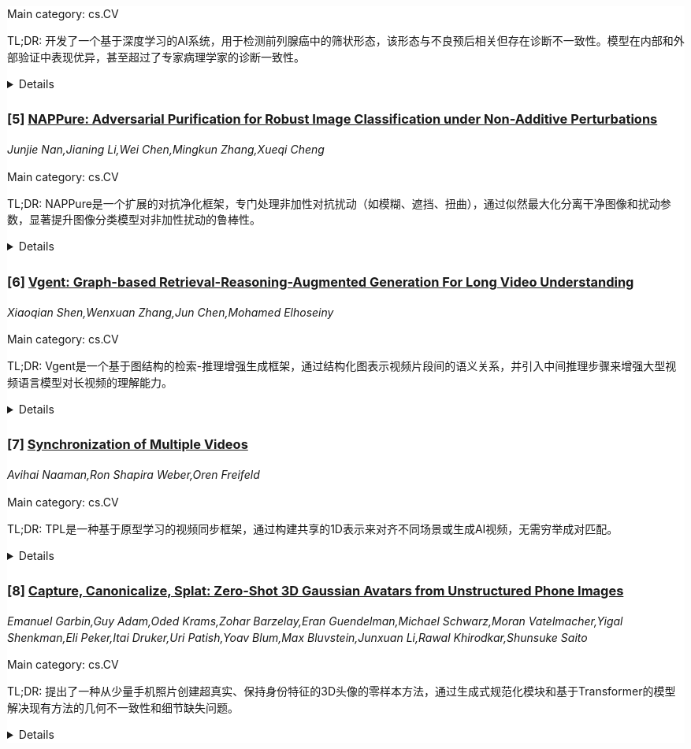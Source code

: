 Main category: cs.CV

TL;DR: 开发了一个基于深度学习的AI系统，用于检测前列腺癌中的筛状形态，该形态与不良预后相关但存在诊断不一致性。模型在内部和外部验证中表现优异，甚至超过了专家病理学家的诊断一致性。


<details><summary>Details</summary></details>


### [5] [NAPPure: Adversarial Purification for Robust Image Classification under Non-Additive Perturbations](https://arxiv.org/abs/2510.14025)
*Junjie Nan,Jianing Li,Wei Chen,Mingkun Zhang,Xueqi Cheng*

Main category: cs.CV

TL;DR: NAPPure是一个扩展的对抗净化框架，专门处理非加性对抗扰动（如模糊、遮挡、扭曲），通过似然最大化分离干净图像和扰动参数，显著提升图像分类模型对非加性扰动的鲁棒性。


<details><summary>Details</summary></details>


### [6] [Vgent: Graph-based Retrieval-Reasoning-Augmented Generation For Long Video Understanding](https://arxiv.org/abs/2510.14032)
*Xiaoqian Shen,Wenxuan Zhang,Jun Chen,Mohamed Elhoseiny*

Main category: cs.CV

TL;DR: Vgent是一个基于图结构的检索-推理增强生成框架，通过结构化图表示视频片段间的语义关系，并引入中间推理步骤来增强大型视频语言模型对长视频的理解能力。


<details><summary>Details</summary></details>


### [7] [Synchronization of Multiple Videos](https://arxiv.org/abs/2510.14051)
*Avihai Naaman,Ron Shapira Weber,Oren Freifeld*

Main category: cs.CV

TL;DR: TPL是一种基于原型学习的视频同步框架，通过构建共享的1D表示来对齐不同场景或生成AI视频，无需穷举成对匹配。


<details><summary>Details</summary></details>


### [8] [Capture, Canonicalize, Splat: Zero-Shot 3D Gaussian Avatars from Unstructured Phone Images](https://arxiv.org/abs/2510.14081)
*Emanuel Garbin,Guy Adam,Oded Krams,Zohar Barzelay,Eran Guendelman,Michael Schwarz,Moran Vatelmacher,Yigal Shenkman,Eli Peker,Itai Druker,Uri Patish,Yoav Blum,Max Bluvstein,Junxuan Li,Rawal Khirodkar,Shunsuke Saito*

Main category: cs.CV

TL;DR: 提出了一种从少量手机照片创建超真实、保持身份特征的3D头像的零样本方法，通过生成式规范化模块和基于Transformer的模型解决现有方法的几何不一致性和细节缺失问题。


<details><summary>Details</summary></details>

